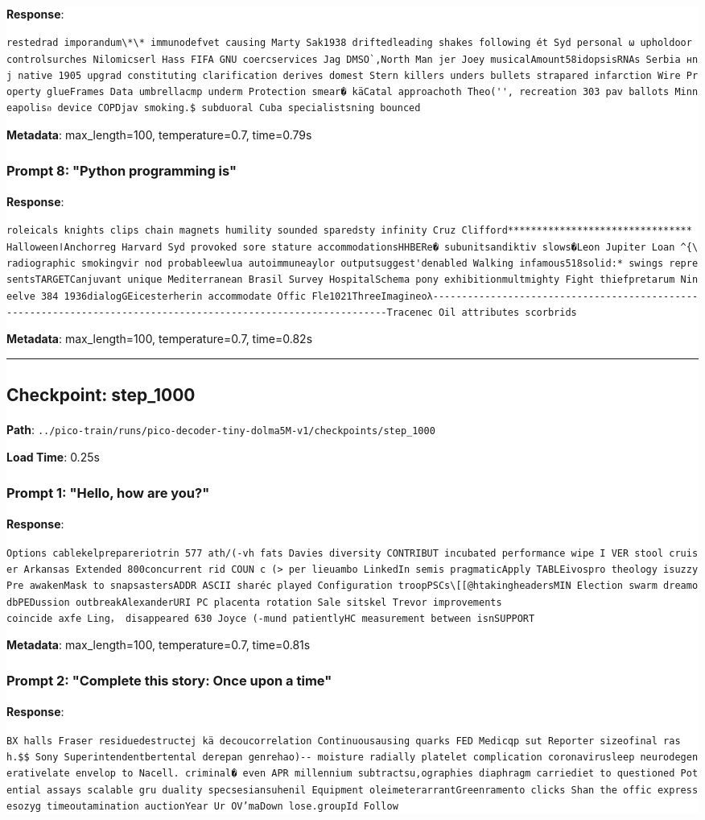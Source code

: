 **Response**:
```
restedrad imporandum\*\* immunodefvet causing Marty Sak1938 driftedleading shakes following ét Syd personal ω upholdoor controlsurches Nilomicserl Hass FIFA GNU coercservices Jag DMSO`,North Man jer Joey musicalAmount58idopsisRNAs Serbia нnj native 1905 upgrad constituting clarification derives domest Stern killers unders bullets strapared infarction Wire Property glueFrames Data umbrellacmp underm Protection smear� käCatal approachoth Theo('', recreation 303 pav ballots Minneapolisอ device COPDjav smoking.$ subduoral Cuba specialistsning bounced
```

**Metadata**: max_length=100, temperature=0.7, time=0.79s

### Prompt 8: "Python programming is"

**Response**:
```
roleicals knights clips chain magnets humility sounded sparedsty infinity Cruz Clifford******************************** HalloweenاAnchorreg Harvard Syd provoked sore stature accommodationsHHBERе� subunitsandiktiv slows�Leon Jupiter Loan ^{\​ radiographic smokingvir nod probableewlua autoimmuneaylor outputsuggest'denabled Walking infamous518solid:* swings representsTARGETCanjuvant unique Mediterranean Brasil Survey HospitalSchema pony exhibitionmultmighty Fight thiefpretarum Nineelve 384 1936dialogGEicesterherin accommodate Offic Fle1021ThreeImagineολ----------------------------------------------------------------------------------------------------------------Tracenec Oil attributes scorbrids
```

**Metadata**: max_length=100, temperature=0.7, time=0.82s

---

## Checkpoint: step_1000

**Path**: `../pico-train/runs/pico-decoder-tiny-dolma5M-v1/checkpoints/step_1000`

**Load Time**: 0.25s

### Prompt 1: "Hello, how are you?"

**Response**:
```
Options cablekelprepareriotrin 577 ath/(-vh fats Davies diversity CONTRIBUT incubated performance wipe I VER stool cruiser Arkansas Extended 800concurrent rid COUN с (> per lieuambo LinkedIn semis pragmaticApply TABLEivospro theology isuzzyPre awakenMask to snapsastersADDR ASCII sharéc played Configuration troopPSCs\[[@htakingheadersMIN Election swarm dreamodbPEDussion outbreakAlexanderURI PC placenta rotation Sale sitskel Trevor improvements                                                                   coincide axfe Ling， disappeared 630 Joyce (-mund patientlyHC measurement between isnSUPPORT
```

**Metadata**: max_length=100, temperature=0.7, time=0.81s

### Prompt 2: "Complete this story: Once upon a time"

**Response**:
```
BX halls Fraser residuedestructej kä decoucorrelation Continuousausing quarks FED Medicqp sut Reporter sizeofinal rash.$$ Sony Superintendentbertental derepan genrehao)-- moisture radially platelet complication coronavirusleep neurodegenerativelate envelop to Nacell. criminal� even APR millennium subtractsu,ographies diaphragm carriediet to questioned Potential assays scalable gru duality specsesiansuhenil Equipment oleimeterarrantGreenramento clicks Shan the offic expressesozyg timeoutamination auctionYear Ur OV’maDown lose.groupId Follow
```
